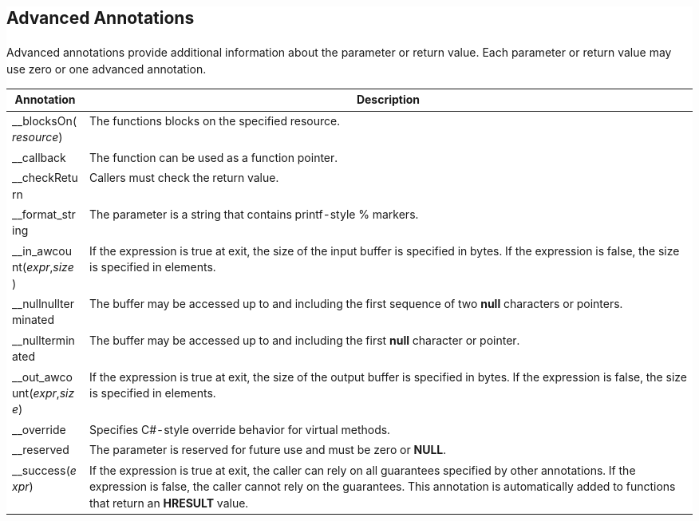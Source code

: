 </dl>

## Advanced Annotations

Advanced annotations provide additional information about the parameter or return value. Each parameter or return value may use zero or one advanced annotation.



| Annotation                                                                                                                                               | Description                                                                                                                                                                                                                                                                     |
|----------------------------------------------------------------------------------------------------------------------------------------------------------|---------------------------------------------------------------------------------------------------------------------------------------------------------------------------------------------------------------------------------------------------------------------------------|
| <span id="__blocksOn_resource_"></span><span id="__blockson_resource_"></span><span id="__BLOCKSON_RESOURCE_"></span>\_\_blocksOn(*resource*)<br/> | The functions blocks on the specified resource.<br/>                                                                                                                                                                                                                      |
| <span id="__callback"></span><span id="__CALLBACK"></span>\_\_callback<br/>                                                                        | The function can be used as a function pointer.<br/>                                                                                                                                                                                                                      |
| <span id="__checkReturn"></span><span id="__checkreturn"></span><span id="__CHECKRETURN"></span>\_\_checkReturn<br/>                               | Callers must check the return value.<br/>                                                                                                                                                                                                                                 |
| <span id="__format_string"></span><span id="__FORMAT_STRING"></span>\_\_format\_string<br/>                                                        | The parameter is a string that contains printf-style % markers.<br/>                                                                                                                                                                                                      |
| <span id="__in_awcount_expr_size_"></span><span id="__IN_AWCOUNT_EXPR_SIZE_"></span>\_\_in\_awcount(*expr*,*size*)<br/>                            | If the expression is true at exit, the size of the input buffer is specified in bytes. If the expression is false, the size is specified in elements.<br/>                                                                                                                |
| <span id="__nullnullterminated"></span><span id="__NULLNULLTERMINATED"></span>\_\_nullnullterminated<br/>                                          | The buffer may be accessed up to and including the first sequence of two **null** characters or pointers.<br/>                                                                                                                                                            |
| <span id="__nullterminated"></span><span id="__NULLTERMINATED"></span>\_\_nullterminated<br/>                                                      | The buffer may be accessed up to and including the first **null** character or pointer.<br/>                                                                                                                                                                              |
| <span id="__out_awcount_expr_size_"></span><span id="__OUT_AWCOUNT_EXPR_SIZE_"></span>\_\_out\_awcount(*expr*,*size*)<br/>                         | If the expression is true at exit, the size of the output buffer is specified in bytes. If the expression is false, the size is specified in elements. <br/>                                                                                                              |
| <span id="__override"></span><span id="__OVERRIDE"></span>\_\_override<br/>                                                                        | Specifies C#-style override behavior for virtual methods.<br/>                                                                                                                                                                                                           |
| <span id="__reserved"></span><span id="__RESERVED"></span>\_\_reserved<br/>                                                                        | The parameter is reserved for future use and must be zero or **NULL**.<br/>                                                                                                                                                                                               |
| <span id="__success_expr_"></span><span id="__SUCCESS_EXPR_"></span>\_\_success(*expr*)<br/>                                                       | If the expression is true at exit, the caller can rely on all guarantees specified by other annotations. If the expression is false, the caller cannot rely on the guarantees. This annotation is automatically added to functions that return an **HRESULT** value.<br/> |